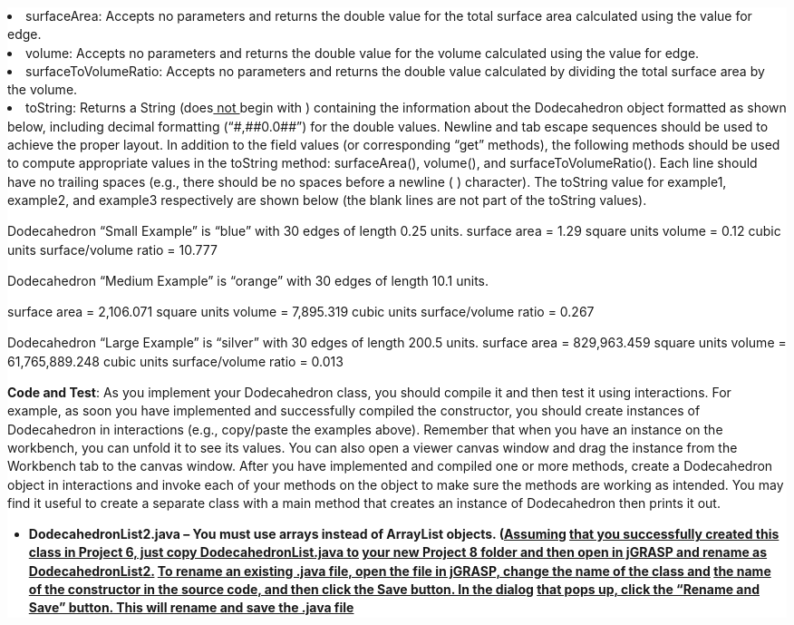  <li>surfaceArea: Accepts no parameters and returns the double value for the total surface area calculated using the value for edge.</li>

 <li>volume: Accepts no parameters and returns the double value for the volume calculated using the value for edge.</li>

 <li>surfaceToVolumeRatio: Accepts no parameters and returns the double value calculated by dividing the total surface area by the volume.</li>

 <li>toString: Returns a String (does<u> not </u>begin with 
) containing the information about the Dodecahedron object formatted as shown below, including decimal formatting (“#,##0.0##”) for the double values.  Newline and tab escape sequences should be used to achieve the proper layout.  In addition to the field values (or corresponding “get” methods), the following methods should be used to compute appropriate values in the toString method: surfaceArea(), volume(), and surfaceToVolumeRatio().  Each line should have no trailing spaces (e.g., there should be no spaces before a newline (
) character).  The toString value for example1, example2, and example3 respectively are shown below (the blank lines are not part of the toString values).</li>

</ul>




Dodecahedron “Small Example” is “blue” with 30 edges of length 0.25 units.    surface area = 1.29 square units    volume = 0.12 cubic units    surface/volume ratio = 10.777




Dodecahedron “Medium Example” is “orange” with 30 edges of length 10.1 units.

surface area = 2,106.071 square units    volume = 7,895.319 cubic units    surface/volume ratio = 0.267




Dodecahedron “Large Example” is “silver” with 30 edges of length 200.5 units.    surface area = 829,963.459 square units    volume = 61,765,889.248 cubic units    surface/volume ratio = 0.013




<strong>Code and Test</strong>: As you implement your Dodecahedron class, you should compile it and then test it using interactions.  For example, as soon you have implemented and successfully compiled the constructor, you should create instances of Dodecahedron in interactions (e.g., copy/paste the examples above).  Remember that when you have an instance on the workbench, you can unfold it to see its values.  You can also open a viewer canvas window and drag the instance from the Workbench tab to the canvas window.  After you have implemented and compiled one or more methods, create a Dodecahedron object in interactions and invoke each of your methods on the object to make sure the methods are working as intended.  You may find it useful to create a separate class with a main method that creates an instance of Dodecahedron then prints it out.




<ul>

 <li><strong>DodecahedronList2.java – You must use arrays instead of ArrayList objects. (<u>Assuming</u> <u>that you successfully created this class in Project 6, just copy DodecahedronList.java to</u> <u>your new Project 8 folder and then open in jGRASP and rename as DodecahedronList2.</u>  <u>To rename an existing .java file, open the file in jGRASP, change the name of the class and</u> <u>the name of the constructor in the source code, and then click the Save button.  In the dialog</u> <u>that pops up, click the “Rename and Save” button.  This will rename and save the .java file</u> </strong></li>
